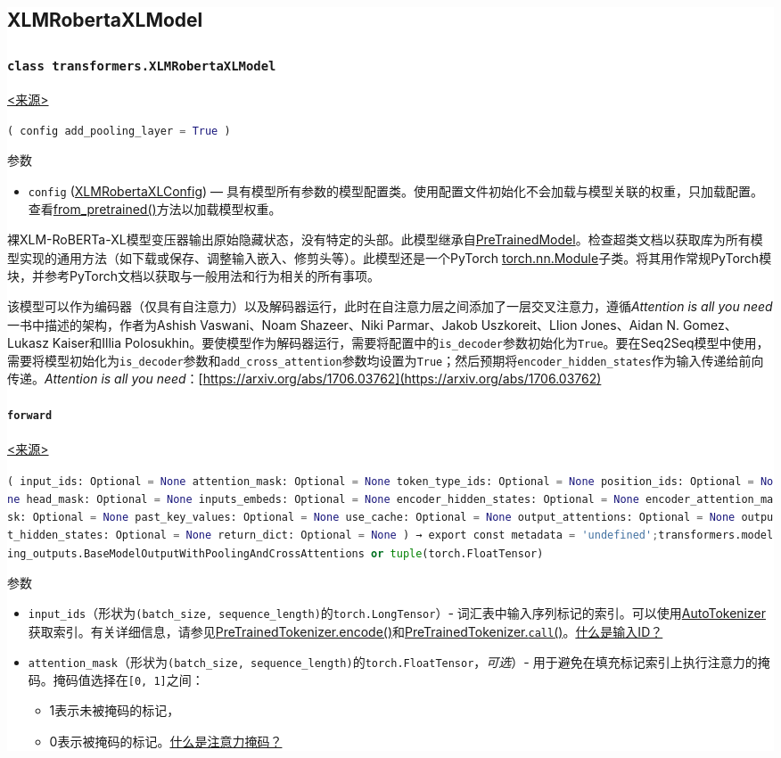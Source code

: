 ## XLMRobertaXLModel

### `class transformers.XLMRobertaXLModel`

[<来源>](https://github.com/huggingface/transformers/blob/v4.37.2/src/transformers/models/xlm_roberta_xl/modeling_xlm_roberta_xl.py#L655)

```py
( config add_pooling_layer = True )
```

参数

+   `config` ([XLMRobertaXLConfig](/docs/transformers/v4.37.2/en/model_doc/xlm-roberta-xl#transformers.XLMRobertaXLConfig)) — 具有模型所有参数的模型配置类。使用配置文件初始化不会加载与模型关联的权重，只加载配置。查看[from_pretrained()](/docs/transformers/v4.37.2/en/main_classes/model#transformers.PreTrainedModel.from_pretrained)方法以加载模型权重。

裸XLM-RoBERTa-XL模型变压器输出原始隐藏状态，没有特定的头部。此模型继承自[PreTrainedModel](/docs/transformers/v4.37.2/en/main_classes/model#transformers.PreTrainedModel)。检查超类文档以获取库为所有模型实现的通用方法（如下载或保存、调整输入嵌入、修剪头等）。此模型还是一个PyTorch [torch.nn.Module](https://pytorch.org/docs/stable/nn.html#torch.nn.Module)子类。将其用作常规PyTorch模块，并参考PyTorch文档以获取与一般用法和行为相关的所有事项。

该模型可以作为编码器（仅具有自注意力）以及解码器运行，此时在自注意力层之间添加了一层交叉注意力，遵循*Attention is all you need*一书中描述的架构，作者为Ashish Vaswani、Noam Shazeer、Niki Parmar、Jakob Uszkoreit、Llion Jones、Aidan N. Gomez、Lukasz Kaiser和Illia Polosukhin。要使模型作为解码器运行，需要将配置中的`is_decoder`参数初始化为`True`。要在Seq2Seq模型中使用，需要将模型初始化为`is_decoder`参数和`add_cross_attention`参数均设置为`True`；然后预期将`encoder_hidden_states`作为输入传递给前向传递。*Attention is all you need*：[https://arxiv.org/abs/1706.03762](https://arxiv.org/abs/1706.03762)

#### `forward`

[<来源>](https://github.com/huggingface/transformers/blob/v4.37.2/src/transformers/models/xlm_roberta_xl/modeling_xlm_roberta_xl.py#L697)

```py
( input_ids: Optional = None attention_mask: Optional = None token_type_ids: Optional = None position_ids: Optional = None head_mask: Optional = None inputs_embeds: Optional = None encoder_hidden_states: Optional = None encoder_attention_mask: Optional = None past_key_values: Optional = None use_cache: Optional = None output_attentions: Optional = None output_hidden_states: Optional = None return_dict: Optional = None ) → export const metadata = 'undefined';transformers.modeling_outputs.BaseModelOutputWithPoolingAndCrossAttentions or tuple(torch.FloatTensor)
```

参数

+   `input_ids`（形状为`(batch_size, sequence_length)`的`torch.LongTensor`）- 词汇表中输入序列标记的索引。可以使用[AutoTokenizer](/docs/transformers/v4.37.2/en/model_doc/auto#transformers.AutoTokenizer)获取索引。有关详细信息，请参见[PreTrainedTokenizer.encode()](/docs/transformers/v4.37.2/en/internal/tokenization_utils#transformers.PreTrainedTokenizerBase.encode)和[PreTrainedTokenizer.`call`()](/docs/transformers/v4.37.2/en/internal/tokenization_utils#transformers.PreTrainedTokenizerBase.__call__)。[什么是输入ID？](../glossary#input-ids)

+   `attention_mask`（形状为`(batch_size, sequence_length)`的`torch.FloatTensor`，*可选*）- 用于避免在填充标记索引上执行注意力的掩码。掩码值选择在`[0, 1]`之间：

    +   1表示未被掩码的标记，

    +   0表示被掩码的标记。[什么是注意力掩码？](../glossary#attention-mask)
